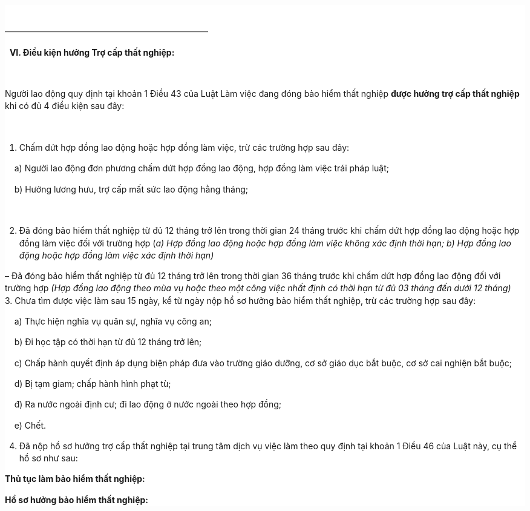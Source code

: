 

  

————————————————————————


  
**VI. Điều kiện hưởng Trợ cấp thất nghiệp:**  

    

 Người lao động quy định tại khoản 1 Điều 43 của Luật Làm việc đang đóng bảo hiểm thất nghiệp **được hưởng trợ cấp thất nghiệp** khi có đủ 4 điều kiện sau đây:  

    

 1. Chấm dứt hợp đồng lao động hoặc hợp đồng làm việc, trừ các trường hợp sau đây:  

    a) Người lao động đơn phương chấm dứt hợp đồng lao động, hợp đồng làm việc trái pháp luật;  

    b) Hưởng lương hưu, trợ cấp mất sức lao động hằng tháng;  

    

 2. Đã đóng bảo hiểm thất nghiệp từ đủ 12 tháng trở lên trong thời gian 24 tháng trước khi chấm dứt hợp đồng lao động hoặc hợp đồng làm việc đối với trường hợp (*a) Hợp đồng lao động hoặc hợp đồng làm việc không xác định thời hạn; b) Hợp đồng lao động hoặc hợp đồng làm việc xác định thời hạn)*



  

– Đã đóng bảo hiểm thất nghiệp từ đủ 12 tháng trở lên trong thời gian 36 tháng trước khi chấm dứt hợp đồng lao động đối với trường hợp *(Hợp đồng lao động theo mùa vụ hoặc theo một công việc nhất định có thời hạn từ đủ 03 tháng đến dưới 12 tháng)*
3. Chưa tìm được việc làm sau 15 ngày, kể từ ngày nộp hồ sơ hưởng bảo hiểm thất nghiệp, trừ các trường hợp sau đây:  

    a) Thực hiện nghĩa vụ quân sự, nghĩa vụ công an;  

     b) Đi học tập có thời hạn từ đủ 12 tháng trở lên;  

     c) Chấp hành quyết định áp dụng biện pháp đưa vào trường giáo dưỡng, cơ sở giáo dục bắt buộc, cơ sở cai nghiện bắt buộc;  

     d) Bị tạm giam; chấp hành hình phạt tù;  

     đ) Ra nước ngoài định cư; đi lao động ở nước ngoài theo hợp đồng;  

     e) Chết.


4. Đã nộp hồ sơ hưởng trợ cấp thất nghiệp tại trung tâm dịch vụ việc làm theo quy định tại khoản 1 Điều 46 của Luật này, cụ thể hồ sơ như sau:


**Thủ tục làm bảo hiểm thất nghiệp:**






  

**Hồ sơ hưởng bảo hiểm thất nghiệp:**  
  

  
  